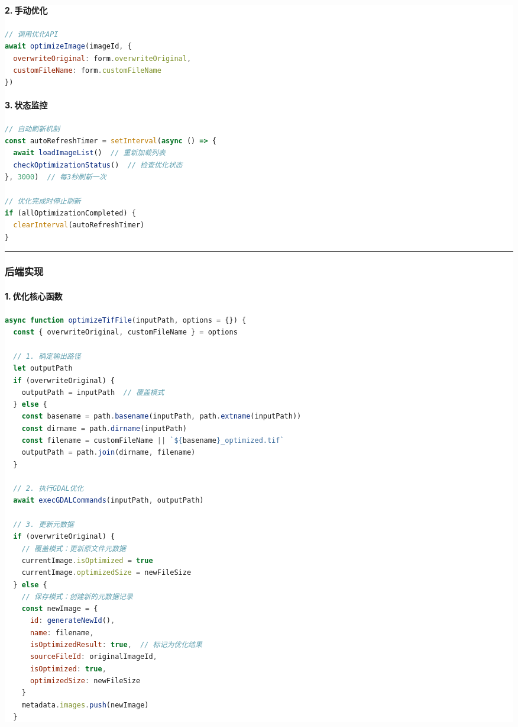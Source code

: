 #### 2. 手动优化

```javascript
// 调用优化API
await optimizeImage(imageId, {
  overwriteOriginal: form.overwriteOriginal,
  customFileName: form.customFileName
})
```

#### 3. 状态监控

```javascript
// 自动刷新机制
const autoRefreshTimer = setInterval(async () => {
  await loadImageList()  // 重新加载列表
  checkOptimizationStatus()  // 检查优化状态
}, 3000)  // 每3秒刷新一次

// 优化完成时停止刷新
if (allOptimizationCompleted) {
  clearInterval(autoRefreshTimer)
}
```

---

### 后端实现

#### 1. 优化核心函数

```javascript
async function optimizeTifFile(inputPath, options = {}) {
  const { overwriteOriginal, customFileName } = options
  
  // 1. 确定输出路径
  let outputPath
  if (overwriteOriginal) {
    outputPath = inputPath  // 覆盖模式
  } else {
    const basename = path.basename(inputPath, path.extname(inputPath))
    const dirname = path.dirname(inputPath)
    const filename = customFileName || `${basename}_optimized.tif`
    outputPath = path.join(dirname, filename)
  }
  
  // 2. 执行GDAL优化
  await execGDALCommands(inputPath, outputPath)
  
  // 3. 更新元数据
  if (overwriteOriginal) {
    // 覆盖模式：更新原文件元数据
    currentImage.isOptimized = true
    currentImage.optimizedSize = newFileSize
  } else {
    // 保存模式：创建新的元数据记录
    const newImage = {
      id: generateNewId(),
      name: filename,
      isOptimizedResult: true,  // 标记为优化结果
      sourceFileId: originalImageId,
      isOptimized: true,
      optimizedSize: newFileSize
    }
    metadata.images.push(newImage)
  }
```